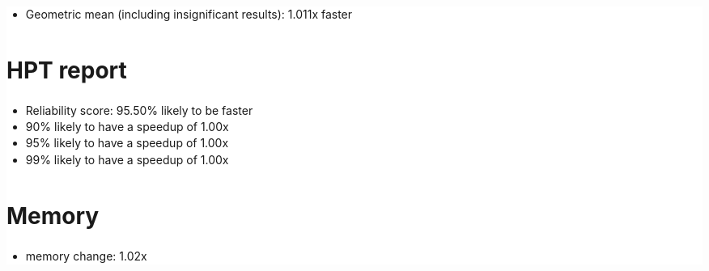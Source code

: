 - Geometric mean (including insignificant results): 1.011x faster

# HPT report

- Reliability score: 95.50% likely to be faster
- 90% likely to have a speedup of 1.00x
- 95% likely to have a speedup of 1.00x
- 99% likely to have a speedup of 1.00x

# Memory
- memory change: 1.02x